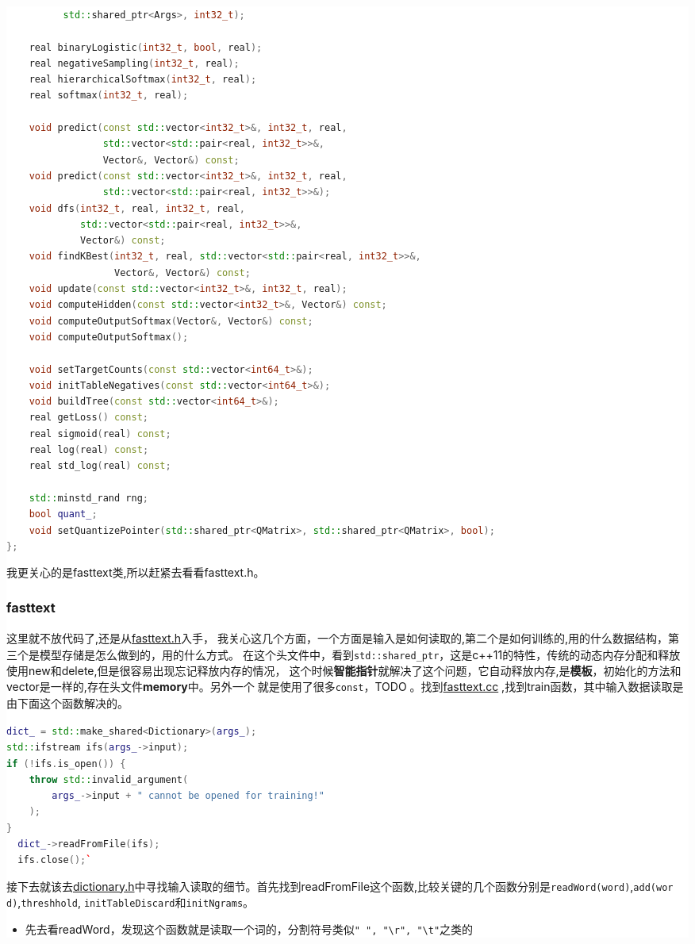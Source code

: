 ```cpp
          std::shared_ptr<Args>, int32_t);

    real binaryLogistic(int32_t, bool, real);
    real negativeSampling(int32_t, real);
    real hierarchicalSoftmax(int32_t, real);
    real softmax(int32_t, real);

    void predict(const std::vector<int32_t>&, int32_t, real,
                 std::vector<std::pair<real, int32_t>>&,
                 Vector&, Vector&) const;
    void predict(const std::vector<int32_t>&, int32_t, real,
                 std::vector<std::pair<real, int32_t>>&);
    void dfs(int32_t, real, int32_t, real,
             std::vector<std::pair<real, int32_t>>&,
             Vector&) const;
    void findKBest(int32_t, real, std::vector<std::pair<real, int32_t>>&,
                   Vector&, Vector&) const;
    void update(const std::vector<int32_t>&, int32_t, real);
    void computeHidden(const std::vector<int32_t>&, Vector&) const;
    void computeOutputSoftmax(Vector&, Vector&) const;
    void computeOutputSoftmax();

    void setTargetCounts(const std::vector<int64_t>&);
    void initTableNegatives(const std::vector<int64_t>&);
    void buildTree(const std::vector<int64_t>&);
    real getLoss() const;
    real sigmoid(real) const;
    real log(real) const;
    real std_log(real) const;

    std::minstd_rand rng;
    bool quant_;
    void setQuantizePointer(std::shared_ptr<QMatrix>, std::shared_ptr<QMatrix>, bool);
};


```
我更关心的是fasttext类,所以赶紧去看看fasttext.h。
### fasttext
这里就不放代码了,还是从[fasttext.h](https://github.com/facebookresearch/fastText/blob/master/src/fasttext.h)入手，
我关心这几个方面，一个方面是输入是如何读取的,第二个是如何训练的,用的什么数据结构，第三个是模型存储是怎么做到的，用的什么方式。
在这个头文件中，看到`std::shared_ptr`，这是c++11的特性，传统的动态内存分配和释放使用new和delete,但是很容易出现忘记释放内存的情况，
这个时候**智能指针**就解决了这个问题，它自动释放内存,是**模板**，初始化的方法和vector是一样的,存在头文件**memory**中。另外一个
就是使用了很多`const`，TODO             。找到[fasttext.cc](https://github.com/facebookresearch/fastText/blob/master/src/fasttext.cc)
,找到train函数，其中输入数据读取是由下面这个函数解决的。

```cpp
dict_ = std::make_shared<Dictionary>(args_);
std::ifstream ifs(args_->input);
if (!ifs.is_open()) {
    throw std::invalid_argument(
        args_->input + " cannot be opened for training!"
    );
}
  dict_->readFromFile(ifs);
  ifs.close();`
```
接下去就该去[dictionary.h](https://github.com/facebookresearch/fastText/blob/master/src/dictionary.h)中寻找输入读取的细节。首先找到readFromFile这个函数,比较关键的几个函数分别是`readWord(word)`,`add(word)`,`threshhold`, `initTableDiscard`和`initNgrams`。
+ 先去看readWord，发现这个函数就是读取一个词的，分割符号类似`" ", "\r", "\t"`之类的